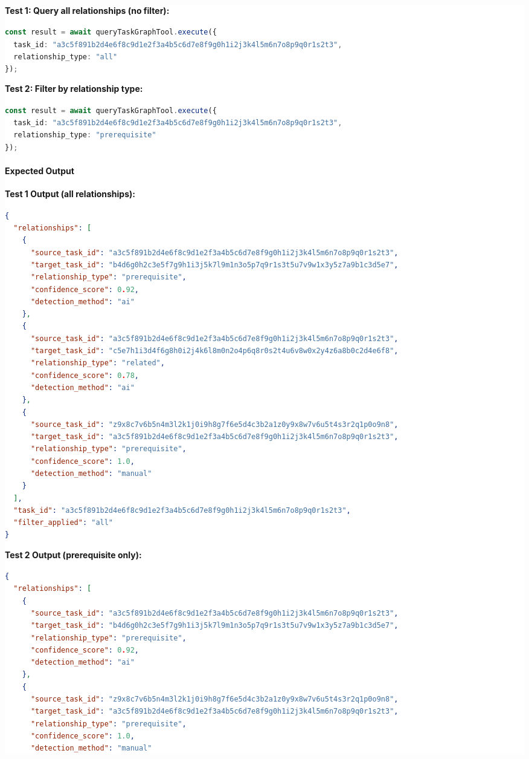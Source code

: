 **Test 1: Query all relationships (no filter):**
```typescript
const result = await queryTaskGraphTool.execute({
  task_id: "a3c5f891b2d4e6f8c9d1e2f3a4b5c6d7e8f9g0h1i2j3k4l5m6n7o8p9q0r1s2t3",
  relationship_type: "all"
});
```

**Test 2: Filter by relationship type:**
```typescript
const result = await queryTaskGraphTool.execute({
  task_id: "a3c5f891b2d4e6f8c9d1e2f3a4b5c6d7e8f9g0h1i2j3k4l5m6n7o8p9q0r1s2t3",
  relationship_type: "prerequisite"
});
```

#### Expected Output

**Test 1 Output (all relationships):**
```json
{
  "relationships": [
    {
      "source_task_id": "a3c5f891b2d4e6f8c9d1e2f3a4b5c6d7e8f9g0h1i2j3k4l5m6n7o8p9q0r1s2t3",
      "target_task_id": "b4d6g0h2c3e5f7g9h1i3j5k7l9m1n3o5p7q9r1s3t5u7v9w1x3y5z7a9b1c3d5e7",
      "relationship_type": "prerequisite",
      "confidence_score": 0.92,
      "detection_method": "ai"
    },
    {
      "source_task_id": "a3c5f891b2d4e6f8c9d1e2f3a4b5c6d7e8f9g0h1i2j3k4l5m6n7o8p9q0r1s2t3",
      "target_task_id": "c5e7h1i3d4f6g8h0i2j4k6l8m0n2o4p6q8r0s2t4u6v8w0x2y4z6a8b0c2d4e6f8",
      "relationship_type": "related",
      "confidence_score": 0.78,
      "detection_method": "ai"
    },
    {
      "source_task_id": "z9x8c7v6b5n4m3l2k1j0i9h8g7f6e5d4c3b2a1z0y9x8w7v6u5t4s3r2q1p0o9n8",
      "target_task_id": "a3c5f891b2d4e6f8c9d1e2f3a4b5c6d7e8f9g0h1i2j3k4l5m6n7o8p9q0r1s2t3",
      "relationship_type": "prerequisite",
      "confidence_score": 1.0,
      "detection_method": "manual"
    }
  ],
  "task_id": "a3c5f891b2d4e6f8c9d1e2f3a4b5c6d7e8f9g0h1i2j3k4l5m6n7o8p9q0r1s2t3",
  "filter_applied": "all"
}
```

**Test 2 Output (prerequisite only):**
```json
{
  "relationships": [
    {
      "source_task_id": "a3c5f891b2d4e6f8c9d1e2f3a4b5c6d7e8f9g0h1i2j3k4l5m6n7o8p9q0r1s2t3",
      "target_task_id": "b4d6g0h2c3e5f7g9h1i3j5k7l9m1n3o5p7q9r1s3t5u7v9w1x3y5z7a9b1c3d5e7",
      "relationship_type": "prerequisite",
      "confidence_score": 0.92,
      "detection_method": "ai"
    },
    {
      "source_task_id": "z9x8c7v6b5n4m3l2k1j0i9h8g7f6e5d4c3b2a1z0y9x8w7v6u5t4s3r2q1p0o9n8",
      "target_task_id": "a3c5f891b2d4e6f8c9d1e2f3a4b5c6d7e8f9g0h1i2j3k4l5m6n7o8p9q0r1s2t3",
      "relationship_type": "prerequisite",
      "confidence_score": 1.0,
      "detection_method": "manual"
```